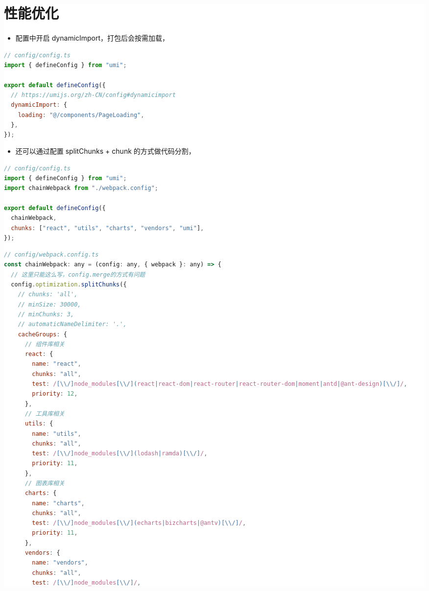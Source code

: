 # 性能优化

- 配置中开启 dynamicImport，打包后会按需加载，

```javascript
// config/config.ts
import { defineConfig } from "umi";

export default defineConfig({
  // https://umijs.org/zh-CN/config#dynamicimport
  dynamicImport: {
    loading: "@/components/PageLoading",
  },
});
```

- 还可以通过配置 splitChunks + chunk 的方式做代码分割，

```javascript
// config/config.ts
import { defineConfig } from "umi";
import chainWebpack from "./webpack.config";

export default defineConfig({
  chainWebpack,
  chunks: ["react", "utils", "charts", "vendors", "umi"],
});
```

```javascript
// config/webpack.config.ts
const chainWebpack: any = (config: any, { webpack }: any) => {
  // 这里只能这么写，config.merge的方式有问题
  config.optimization.splitChunks({
    // chunks: 'all',
    // minSize: 30000,
    // minChunks: 3,
    // automaticNameDelimiter: '.',
    cacheGroups: {
      // 组件库相关
      react: {
        name: "react",
        chunks: "all",
        test: /[\\/]node_modules[\\/](react|react-dom|react-router|react-router-dom|moment|antd|@ant-design)[\\/]/,
        priority: 12,
      },
      // 工具库相关
      utils: {
        name: "utils",
        chunks: "all",
        test: /[\\/]node_modules[\\/](lodash|ramda)[\\/]/,
        priority: 11,
      },
      // 图表库相关
      charts: {
        name: "charts",
        chunks: "all",
        test: /[\\/]node_modules[\\/](echarts|bizcharts|@antv)[\\/]/,
        priority: 11,
      },
      vendors: {
        name: "vendors",
        chunks: "all",
        test: /[\\/]node_modules[\\/]/,
```